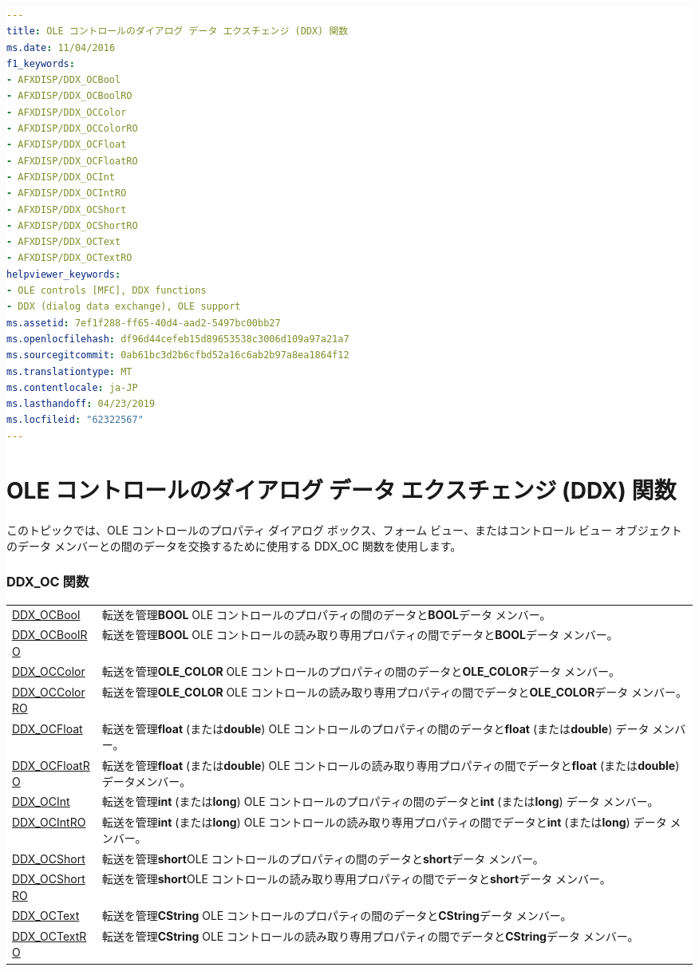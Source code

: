 ```yaml
---
title: OLE コントロールのダイアログ データ エクスチェンジ (DDX) 関数
ms.date: 11/04/2016
f1_keywords:
- AFXDISP/DDX_OCBool
- AFXDISP/DDX_OCBoolRO
- AFXDISP/DDX_OCColor
- AFXDISP/DDX_OCColorRO
- AFXDISP/DDX_OCFloat
- AFXDISP/DDX_OCFloatRO
- AFXDISP/DDX_OCInt
- AFXDISP/DDX_OCIntRO
- AFXDISP/DDX_OCShort
- AFXDISP/DDX_OCShortRO
- AFXDISP/DDX_OCText
- AFXDISP/DDX_OCTextRO
helpviewer_keywords:
- OLE controls [MFC], DDX functions
- DDX (dialog data exchange), OLE support
ms.assetid: 7ef1f288-ff65-40d4-aad2-5497bc00bb27
ms.openlocfilehash: df96d44cefeb15d89653538c3006d109a97a21a7
ms.sourcegitcommit: 0ab61bc3d2b6cfbd52a16c6ab2b97a8ea1864f12
ms.translationtype: MT
ms.contentlocale: ja-JP
ms.lasthandoff: 04/23/2019
ms.locfileid: "62322567"
---
```

# <a name="dialog-data-exchange-functions-for-ole-controls"></a>OLE コントロールのダイアログ データ エクスチェンジ (DDX) 関数

このトピックでは、OLE コントロールのプロパティ ダイアログ ボックス、フォーム ビュー、またはコントロール ビュー オブジェクトのデータ メンバーとの間のデータを交換するために使用する DDX_OC 関数を使用します。

### <a name="ddx_oc-functions"></a>DDX_OC 関数

|||
|-|-|
|[DDX_OCBool](#ddx_ocbool)|転送を管理**BOOL** OLE コントロールのプロパティの間のデータと**BOOL**データ メンバー。|
|[DDX_OCBoolRO](#ddx_ocboolro)|転送を管理**BOOL** OLE コントロールの読み取り専用プロパティの間でデータと**BOOL**データ メンバー。|
|[DDX_OCColor](#ddx_occolor)|転送を管理**OLE_COLOR** OLE コントロールのプロパティの間のデータと**OLE_COLOR**データ メンバー。|
|[DDX_OCColorRO](#ddx_occolorro)|転送を管理**OLE_COLOR** OLE コントロールの読み取り専用プロパティの間でデータと**OLE_COLOR**データ メンバー。|
|[DDX_OCFloat](#ddx_ocfloat)|転送を管理**float** (または**double**) OLE コントロールのプロパティの間のデータと**float** (または**double**) データ メンバー。|
|[DDX_OCFloatRO](#ddx_ocfloatro)|転送を管理**float** (または**double**) OLE コントロールの読み取り専用プロパティの間でデータと**float** (または**double**) データメンバー。|
|[DDX_OCInt](#ddx_ocint)|転送を管理**int** (または**long**) OLE コントロールのプロパティの間のデータと**int** (または**long**) データ メンバー。|
|[DDX_OCIntRO](#ddx_ocintro)|転送を管理**int** (または**long**) OLE コントロールの読み取り専用プロパティの間でデータと**int** (または**long**) データ メンバー。|
|[DDX_OCShort](#ddx_ocshort)|転送を管理**short**OLE コントロールのプロパティの間のデータと**short**データ メンバー。|
|[DDX_OCShortRO](#ddx_ocshortro)|転送を管理**short**OLE コントロールの読み取り専用プロパティの間でデータと**short**データ メンバー。|
|[DDX_OCText](#ddx_octext)|転送を管理**CString** OLE コントロールのプロパティの間のデータと**CString**データ メンバー。|
|[DDX_OCTextRO](#ddx_octextro)|転送を管理**CString** OLE コントロールの読み取り専用プロパティの間でデータと**CString**データ メンバー。|
